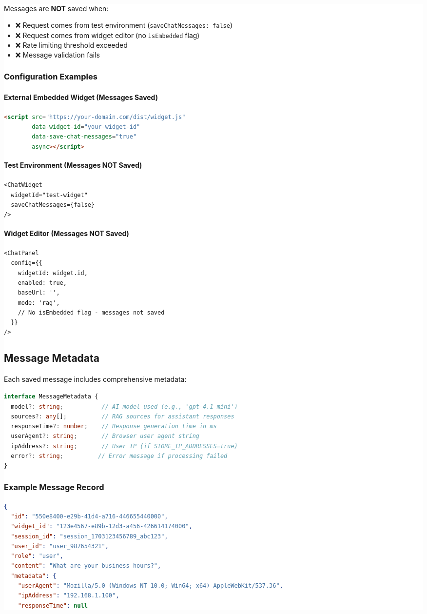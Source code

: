 Messages are **NOT** saved when:
- ❌ Request comes from test environment (`saveChatMessages: false`)
- ❌ Request comes from widget editor (no `isEmbedded` flag)
- ❌ Rate limiting threshold exceeded
- ❌ Message validation fails

### Configuration Examples

#### External Embedded Widget (Messages Saved)
```html
<script src="https://your-domain.com/dist/widget.js" 
        data-widget-id="your-widget-id"
        data-save-chat-messages="true"
        async></script>
```

#### Test Environment (Messages NOT Saved)
```tsx
<ChatWidget 
  widgetId="test-widget"
  saveChatMessages={false}
/>
```

#### Widget Editor (Messages NOT Saved)
```tsx
<ChatPanel
  config={{
    widgetId: widget.id,
    enabled: true,
    baseUrl: '',
    mode: 'rag',
    // No isEmbedded flag - messages not saved
  }}
/>
```

## Message Metadata

Each saved message includes comprehensive metadata:

```typescript
interface MessageMetadata {
  model?: string;           // AI model used (e.g., 'gpt-4.1-mini')
  sources?: any[];          // RAG sources for assistant responses
  responseTime?: number;    // Response generation time in ms
  userAgent?: string;       // Browser user agent string
  ipAddress?: string;       // User IP (if STORE_IP_ADDRESSES=true)
  error?: string;          // Error message if processing failed
}
```

### Example Message Record
```json
{
  "id": "550e8400-e29b-41d4-a716-446655440000",
  "widget_id": "123e4567-e89b-12d3-a456-426614174000",
  "session_id": "session_1703123456789_abc123",
  "user_id": "user_987654321",
  "role": "user",
  "content": "What are your business hours?",
  "metadata": {
    "userAgent": "Mozilla/5.0 (Windows NT 10.0; Win64; x64) AppleWebKit/537.36",
    "ipAddress": "192.168.1.100",
    "responseTime": null
```